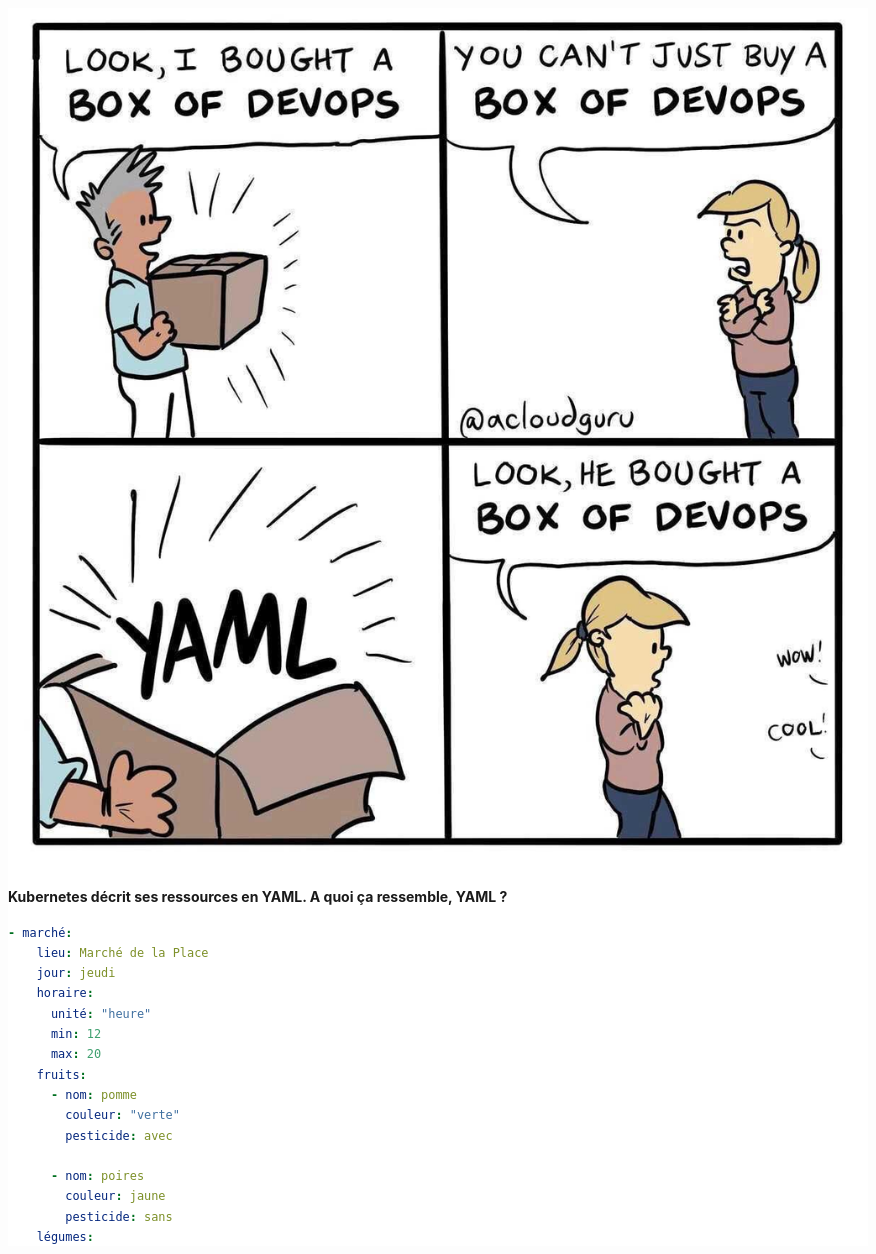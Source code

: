 ![](../../static/img/memes/devops-yaml-box.jpg)

**Kubernetes décrit ses ressources en YAML. A quoi ça ressemble, YAML ?**

```yaml
- marché:
    lieu: Marché de la Place
    jour: jeudi
    horaire:
      unité: "heure"
      min: 12
      max: 20
    fruits:
      - nom: pomme
        couleur: "verte"
        pesticide: avec

      - nom: poires
        couleur: jaune
        pesticide: sans
    légumes:
```
